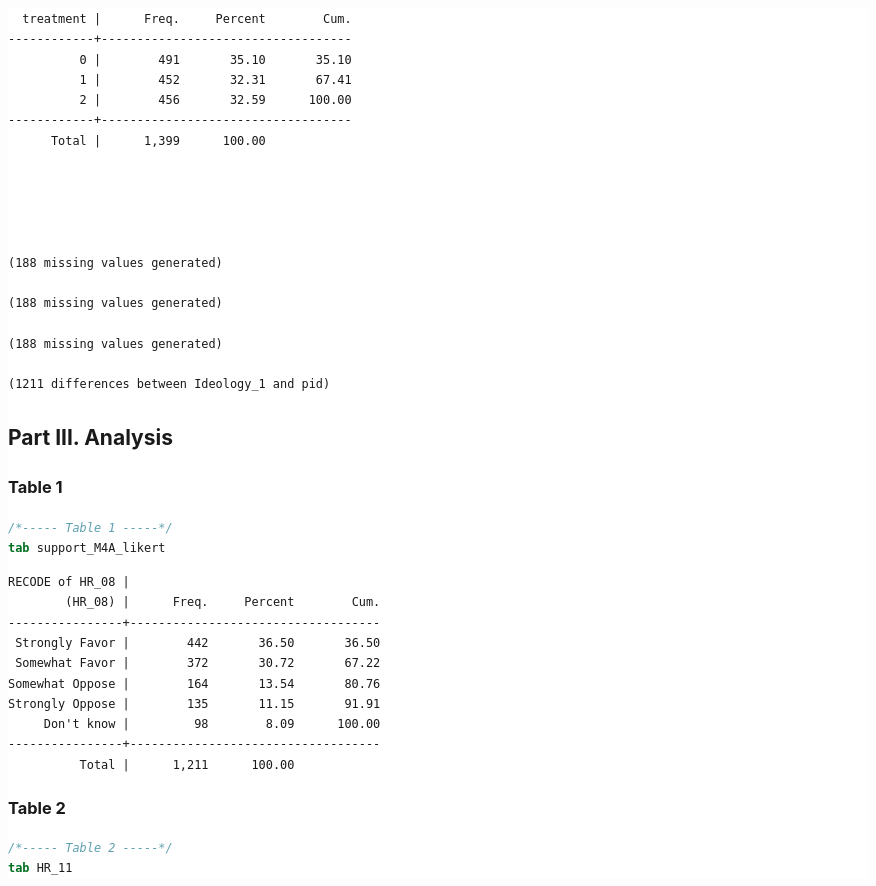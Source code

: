     
    
    
    
      treatment |      Freq.     Percent        Cum.
    ------------+-----------------------------------
              0 |        491       35.10       35.10
              1 |        452       32.31       67.41
              2 |        456       32.59      100.00
    ------------+-----------------------------------
          Total |      1,399      100.00
    
    
    
    
    
    (188 missing values generated)
    
    (188 missing values generated)
    
    (188 missing values generated)
    
    (1211 differences between Ideology_1 and pid)
    
    
    
    
    
    
    
    
    
    
    
    
    

## Part III. Analysis

### Table 1


```stata
/*----- Table 1 -----*/
tab support_M4A_likert
```

    
    RECODE of HR_08 |
            (HR_08) |      Freq.     Percent        Cum.
    ----------------+-----------------------------------
     Strongly Favor |        442       36.50       36.50
     Somewhat Favor |        372       30.72       67.22
    Somewhat Oppose |        164       13.54       80.76
    Strongly Oppose |        135       11.15       91.91
         Don't know |         98        8.09      100.00
    ----------------+-----------------------------------
              Total |      1,211      100.00
    

### Table 2


```stata
/*----- Table 2 -----*/
tab HR_11
```
